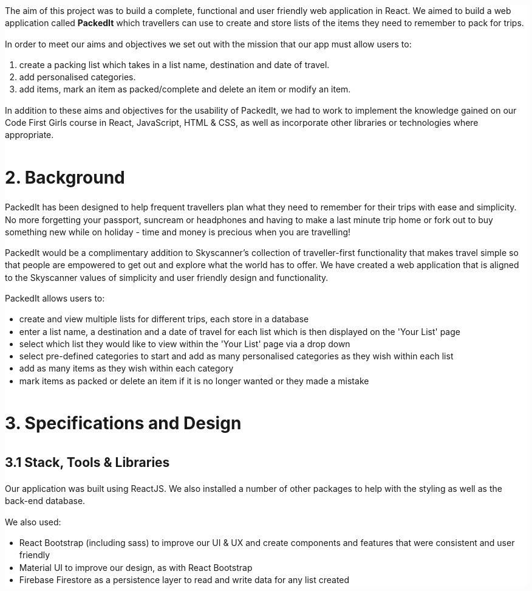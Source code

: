 <p> The aim of this project was to build a complete, functional and user friendly web application in React. We aimed to build a web application called <b>PackedIt</b> which travellers can use to create and store lists of the items they need to remember to pack for trips.<p>

<p> In order to meet our aims and objectives we set out with the mission that our app must allow users to:<p>
<ol>
<li> create a packing list which takes in a list name, destination and date of travel.
<li> add personalised categories.
<li> add items, mark an item as packed/complete and delete an item or modify an item.
</ol>

In addition to these aims and objectives for the usability of PackedIt, we had to work to implement the knowledge gained on our Code First Girls course in React, JavaScript, HTML & CSS, as well as incorporate other libraries or technologies where appropriate. 

<h1> 2. Background </h1>

<p>PackedIt has been designed to help frequent travellers plan what they need to remember for their trips with ease and simplicity. No more forgetting your passport, suncream or headphones and having to make a last minute trip home or fork out to buy something new while on holiday - time and money is precious when you are travelling!<p>

<p>PackedIt would be a complimentary addition to Skyscanner’s collection of traveller-first functionality that makes travel simple so that people are empowered to get out and explore what the world has to offer. We have created a web application that is aligned to the Skyscanner values of simplicity and user friendly design and functionality.</p>

<p>PackedIt allows users to:
<ul>
<li> create and view multiple lists for different trips, each store in a database
<li> enter a list name, a destination and a date of travel for each list which is then displayed on the 'Your List' page
<li> select which list they would like to view within the 'Your List' page via a drop down
<li> select pre-defined categories to start and add as many personalised categories as they wish within each list
<li> add as many items as they wish within each category
<li> mark items as packed or delete an item if it is no longer wanted or they made a mistake
</ul> 

</p>

<h1> 3. Specifications and Design </h1>

<h2> 3.1 Stack, Tools & Libraries </h2>

<p> Our application was built using ReactJS.  We also installed a number of other packages to help with the styling as well as the back-end database. 

We also used:
<ul>
<li> React Bootstrap (including sass) to improve our UI & UX and create components and features that were consistent and user friendly
<li> Material UI to improve our design, as with React Bootstrap
<li> Firebase Firestore as a persistence layer to read and write data for any list created
</ul>
